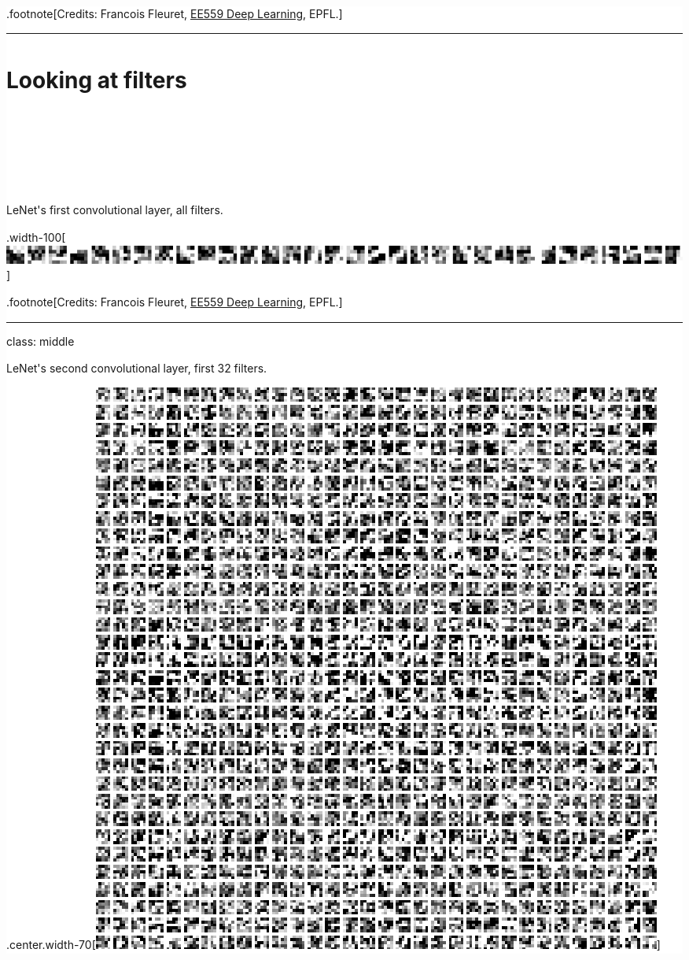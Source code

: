 .footnote[Credits: Francois Fleuret, [EE559 Deep Learning](https://fleuret.org/ee559/), EPFL.]

---

# Looking at filters

<br><br><br><br><br>

LeNet's first convolutional layer, all filters.

.width-100[![](figures/lec5/filters-lenet1.png)]

.footnote[Credits: Francois Fleuret, [EE559 Deep Learning](https://fleuret.org/ee559/), EPFL.]


---

class: middle

LeNet's second convolutional layer, first 32 filters.

.center.width-70[![](figures/lec5/filters-lenet2.png)]
